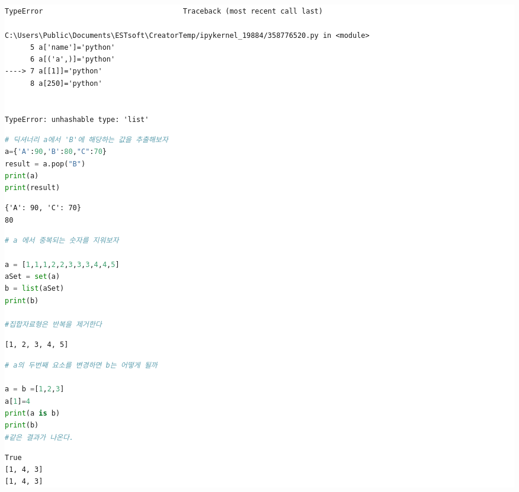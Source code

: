     TypeError                                 Traceback (most recent call last)

    C:\Users\Public\Documents\ESTsoft\CreatorTemp/ipykernel_19884/358776520.py in <module>
          5 a['name']='python'
          6 a[('a',)]='python'
    ----> 7 a[[1]]='python'
          8 a[250]='python'
    

    TypeError: unhashable type: 'list'



```python
# 딕셔너리 a에서 'B'에 해당하는 값을 추출해보자
a={'A':90,'B':80,"C":70}
result = a.pop("B")
print(a)
print(result)
```

    {'A': 90, 'C': 70}
    80
    


```python
# a 에서 중복되는 숫자를 지워보자

a = [1,1,1,2,2,3,3,3,4,4,5]
aSet = set(a)
b = list(aSet)
print(b) 

#집합자료형은 반복을 제거한다
```

    [1, 2, 3, 4, 5]
    


```python
# a의 두번째 요소를 변경하면 b는 어떻게 될까

a = b =[1,2,3]
a[1]=4
print(a is b)
print(b)
#같은 결과가 나온다.

```

    True
    [1, 4, 3]
    [1, 4, 3]
    


```python

```


```python

```
